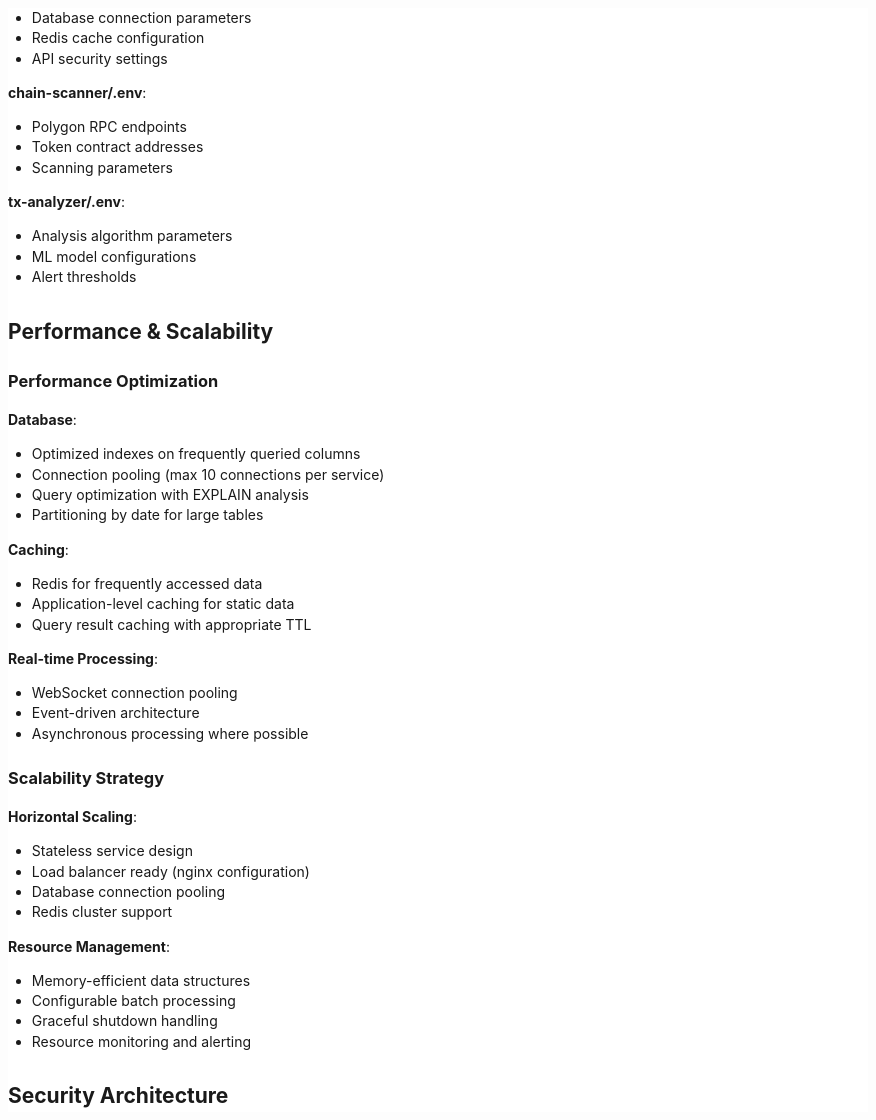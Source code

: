 - Database connection parameters
- Redis cache configuration
- API security settings

**chain-scanner/.env**:

- Polygon RPC endpoints
- Token contract addresses
- Scanning parameters

**tx-analyzer/.env**:

- Analysis algorithm parameters
- ML model configurations
- Alert thresholds

## Performance & Scalability

### Performance Optimization

**Database**:

- Optimized indexes on frequently queried columns
- Connection pooling (max 10 connections per service)
- Query optimization with EXPLAIN analysis
- Partitioning by date for large tables

**Caching**:

- Redis for frequently accessed data
- Application-level caching for static data
- Query result caching with appropriate TTL

**Real-time Processing**:

- WebSocket connection pooling
- Event-driven architecture
- Asynchronous processing where possible

### Scalability Strategy

**Horizontal Scaling**:

- Stateless service design
- Load balancer ready (nginx configuration)
- Database connection pooling
- Redis cluster support

**Resource Management**:

- Memory-efficient data structures
- Configurable batch processing
- Graceful shutdown handling
- Resource monitoring and alerting

## Security Architecture
